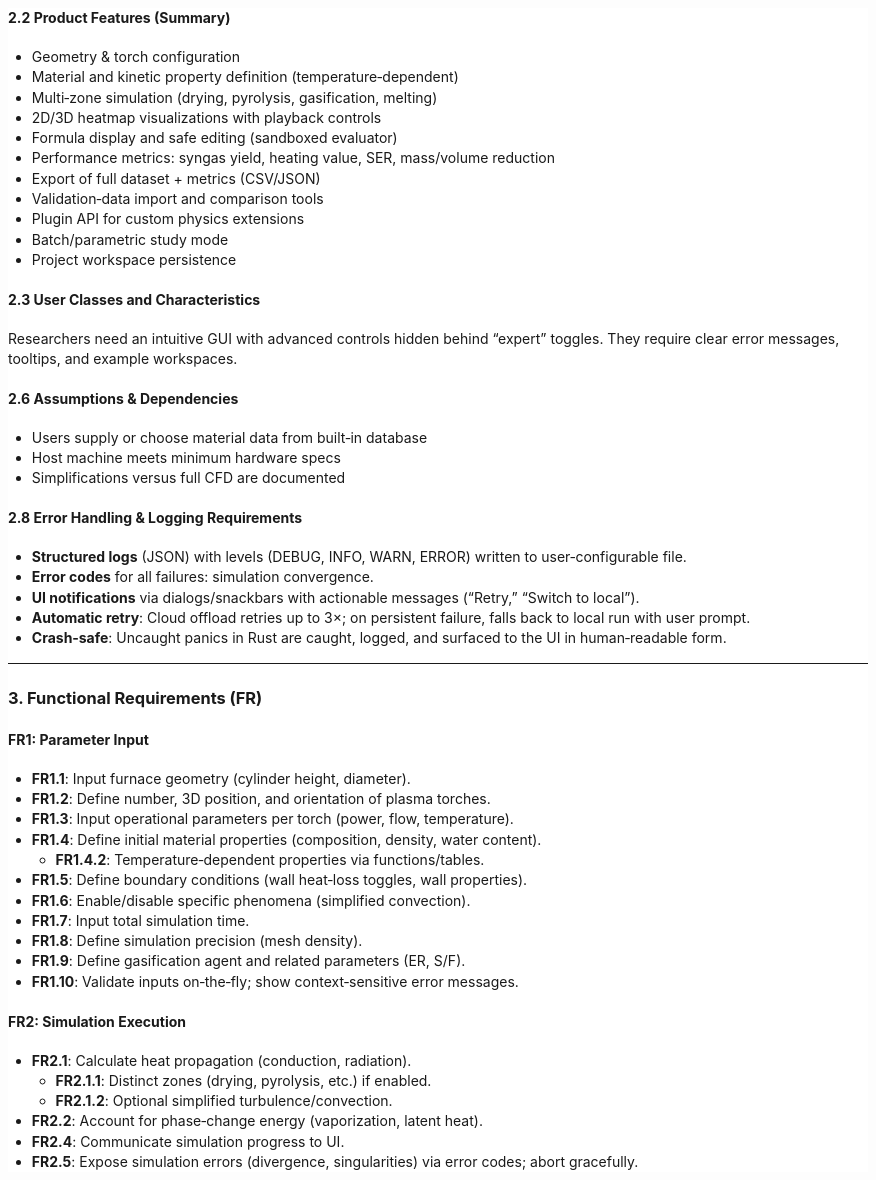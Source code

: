 #### 2.2 Product Features (Summary)  
- Geometry & torch configuration  
- Material and kinetic property definition (temperature‑dependent)  
- Multi‑zone simulation (drying, pyrolysis, gasification, melting)  
- 2D/3D heatmap visualizations with playback controls  
- Formula display and safe editing (sandboxed evaluator)  
- Performance metrics: syngas yield, heating value, SER, mass/volume reduction  
- Export of full dataset + metrics (CSV/JSON)  
- Validation‑data import and comparison tools  
- Plugin API for custom physics extensions  
- Batch/parametric study mode  
- Project workspace persistence  

#### 2.3 User Classes and Characteristics  
Researchers need an intuitive GUI with advanced controls hidden behind “expert” toggles. They require clear error messages, tooltips, and example workspaces.

#### 2.6 Assumptions & Dependencies  
- Users supply or choose material data from built‑in database  
- Host machine meets minimum hardware specs 
- Simplifications versus full CFD are documented  

#### 2.8 Error Handling & Logging Requirements  
- **Structured logs** (JSON) with levels (DEBUG, INFO, WARN, ERROR) written to user‑configurable file.  
- **Error codes** for all failures: simulation convergence.
- **UI notifications** via dialogs/snackbars with actionable messages (“Retry,” “Switch to local”).  
- **Automatic retry**: Cloud offload retries up to 3×; on persistent failure, falls back to local run with user prompt.  
- **Crash‑safe**: Uncaught panics in Rust are caught, logged, and surfaced to the UI in human‑readable form.  

---

### 3. Functional Requirements (FR)

#### FR1: Parameter Input  
- **FR1.1**: Input furnace geometry (cylinder height, diameter).  
- **FR1.2**: Define number, 3D position, and orientation of plasma torches.  
- **FR1.3**: Input operational parameters per torch (power, flow, temperature).  
- **FR1.4**: Define initial material properties (composition, density, water content).  
  - **FR1.4.2**: Temperature‑dependent properties via functions/tables.  
- **FR1.5**: Define boundary conditions (wall heat‑loss toggles, wall properties).  
- **FR1.6**: Enable/disable specific phenomena (simplified convection).  
- **FR1.7**: Input total simulation time.  
- **FR1.8**: Define simulation precision (mesh density).  
- **FR1.9**: Define gasification agent and related parameters (ER, S/F).  
- **FR1.10**: Validate inputs on‑the‑fly; show context‑sensitive error messages.

#### FR2: Simulation Execution  
- **FR2.1**: Calculate heat propagation (conduction, radiation).  
  - **FR2.1.1**: Distinct zones (drying, pyrolysis, etc.) if enabled.  
  - **FR2.1.2**: Optional simplified turbulence/convection.  
- **FR2.2**: Account for phase‑change energy (vaporization, latent heat).  
- **FR2.4**: Communicate simulation progress to UI.  
- **FR2.5**: Expose simulation errors (divergence, singularities) via error codes; abort gracefully.
